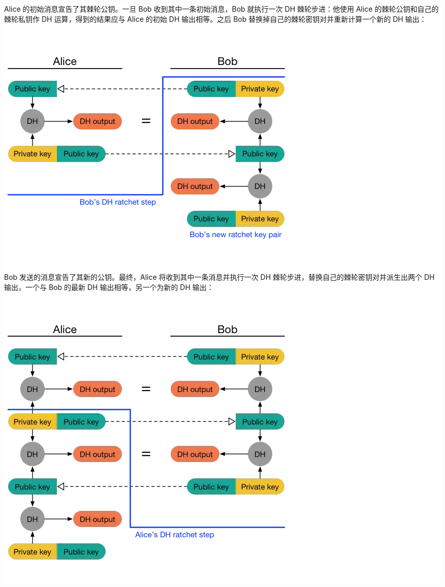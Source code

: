 Alice 的初始消息宣告了其棘轮公钥。一旦 Bob 收到其中一条初始消息，Bob 就执行一次 DH 棘轮步进：他使用 Alice 的棘轮公钥和自己的棘轮私钥作 DH 运算，得到的结果应与 Alice 的初始 DH 输出相等。之后 Bob 替换掉自己的棘轮密钥对并重新计算一个新的 DH 输出：

![](/assets/postAssets/2019/Mz0owwx.webp)

Bob 发送的消息宣告了其新的公钥。最终，Alice 将收到其中一条消息并执行一次 DH 棘轮步进，替换自己的棘轮密钥对并派生出两个 DH 输出，一个与 Bob 的最新 DH 输出相等，另一个为新的 DH 输出：

![](/assets/postAssets/2019/JiOTYrg.webp)
